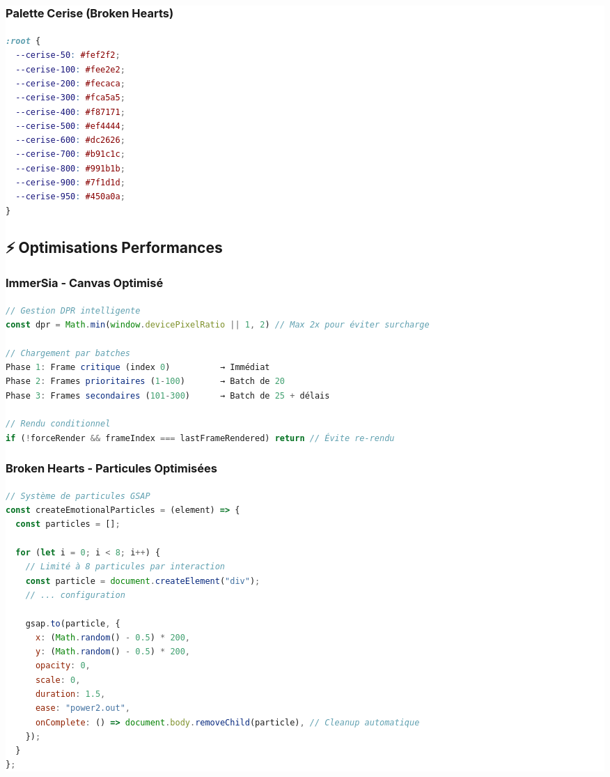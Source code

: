 ### Palette Cerise (Broken Hearts)

```css
:root {
  --cerise-50: #fef2f2;
  --cerise-100: #fee2e2;
  --cerise-200: #fecaca;
  --cerise-300: #fca5a5;
  --cerise-400: #f87171;
  --cerise-500: #ef4444;
  --cerise-600: #dc2626;
  --cerise-700: #b91c1c;
  --cerise-800: #991b1b;
  --cerise-900: #7f1d1d;
  --cerise-950: #450a0a;
}
```

## ⚡ Optimisations Performances

### ImmerSia - Canvas Optimisé

```javascript
// Gestion DPR intelligente
const dpr = Math.min(window.devicePixelRatio || 1, 2) // Max 2x pour éviter surcharge

// Chargement par batches
Phase 1: Frame critique (index 0)          → Immédiat
Phase 2: Frames prioritaires (1-100)       → Batch de 20
Phase 3: Frames secondaires (101-300)      → Batch de 25 + délais

// Rendu conditionnel
if (!forceRender && frameIndex === lastFrameRendered) return // Évite re-rendu
```

### Broken Hearts - Particules Optimisées

```javascript
// Système de particules GSAP
const createEmotionalParticles = (element) => {
  const particles = [];

  for (let i = 0; i < 8; i++) {
    // Limité à 8 particules par interaction
    const particle = document.createElement("div");
    // ... configuration

    gsap.to(particle, {
      x: (Math.random() - 0.5) * 200,
      y: (Math.random() - 0.5) * 200,
      opacity: 0,
      scale: 0,
      duration: 1.5,
      ease: "power2.out",
      onComplete: () => document.body.removeChild(particle), // Cleanup automatique
    });
  }
};
```
